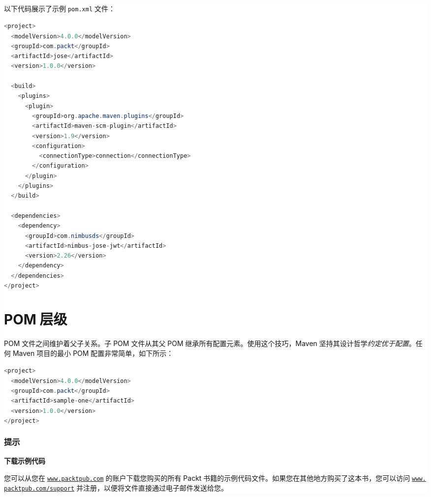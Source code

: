 以下代码展示了示例 `pom.xml` 文件：

```java
<project>
  <modelVersion>4.0.0</modelVersion>
  <groupId>com.packt</groupId>
  <artifactId>jose</artifactId>
  <version>1.0.0</version>

  <build>
    <plugins>
      <plugin>
        <groupId>org.apache.maven.plugins</groupId>
        <artifactId>maven-scm-plugin</artifactId>
        <version>1.9</version>
        <configuration>
          <connectionType>connection</connectionType>
        </configuration>
	  </plugin>
    </plugins>
  </build>

  <dependencies>
    <dependency>
      <groupId>com.nimbusds</groupId>
      <artifactId>nimbus-jose-jwt</artifactId>
      <version>2.26</version>
    </dependency>
  </dependencies>
</project>
```

# POM 层级

POM 文件之间维护着父子关系。子 POM 文件从其父 POM 继承所有配置元素。使用这个技巧，Maven 坚持其设计哲学*约定优于配置*。任何 Maven 项目的最小 POM 配置非常简单，如下所示：

```java
<project>
  <modelVersion>4.0.0</modelVersion>
  <groupId>com.packt</groupId>
  <artifactId>sample-one</artifactId>
  <version>1.0.0</version>
</project>
```

### 提示

**下载示例代码**

您可以从您在 [`www.packtpub.com`](http://www.packtpub.com) 的账户下载您购买的所有 Packt 书籍的示例代码文件。如果您在其他地方购买了这本书，您可以访问 [`www.packtpub.com/support`](http://www.packtpub.com/support) 并注册，以便将文件直接通过电子邮件发送给您。
